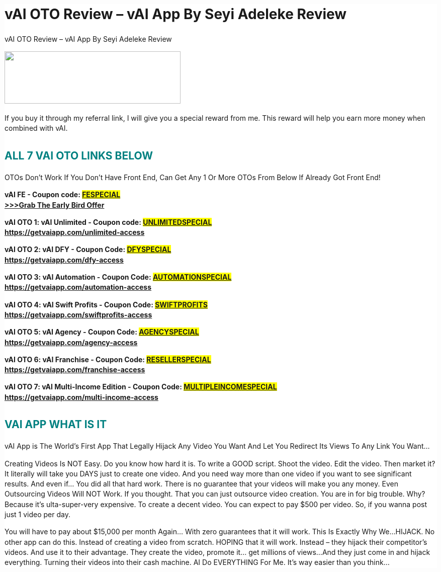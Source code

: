 # vAI OTO Review – vAI App By Seyi Adeleke Review
vAI OTO Review – vAI App By Seyi Adeleke Review
<p><a href="https://warriorplus.com/o2/a/s0sddk/0/4U"><img class="aligncenter size-full wp-image-23410" src="https://4u-review.com/wp-content/uploads/2023/08/vAI-OTO.png" alt="" width="350" height="104" /></a></p>
<p>If you buy it through my referral link, I will give you a special reward from me. This reward will help you earn more money when combined with vAI.</p>
<h2><span id="ALL_7_ZENDLY_OTO_LINKS_BELOW" class="ez-toc-section"></span><span style="color: #008080;"><strong>ALL 7 </strong><strong>VAI </strong><strong>OTO LINKS BELOW</strong></span></h2>
<p>OTOs Don’t Work If You Don’t Have Front End, Can Get Any 1 Or More OTOs From Below If Already Got Front End!</p>
<p><strong>vAI FE - Coupon code: <a href="https://warriorplus.com/o2/a/s0sddk/0/4U" target="_blank" rel="nofollow noopener noreferrer"><span style="background-color: #ffff00;">FESPECIAL</span></a></strong><br />
<a href="https://warriorplus.com/o2/a/s0sddk/0/4U" target="_blank" rel="nofollow noopener noreferrer"><strong>&gt;&gt;&gt;Grab The Early Bird Offer</strong></a></p>
<p><strong>vAI OTO 1: vAI Unlimited - Coupon code: <a href="https://getvaiapp.com/unlimited-access"><span style="background-color: #ffff00;">UNLIMITEDSPECIAL</span></a></strong><br />
<a href="https://getvaiapp.com/unlimited-access"><strong>https://getvaiapp.com/unlimited-access</strong></a></p>
<p><strong>vAI OTO 2: vAI DFY - Coupon Code: <a href="https://getvaiapp.com/dfy-access"><span style="background-color: #ffff00;">DFYSPECIAL</span></a></strong><br />
<a href="https://getvaiapp.com/dfy-access"><strong>https://getvaiapp.com/dfy-access</strong></a></p>
<p><strong>vAI OTO 3: vAI Automation - Coupon Code: <a href="https://getvaiapp.com/automation-access"><span style="background-color: #ffff00;">AUTOMATIONSPECIAL</span></a></strong><br />
<a href="https://getvaiapp.com/automation-access"><strong>https://getvaiapp.com/automation-access</strong></a></p>
<p><strong>vAI OTO 4: vAI Swift Profits - Coupon Code: <a href="https://getvaiapp.com/swiftprofits-access"><span style="background-color: #ffff00;">SWIFTPROFITS</span></a></strong><br />
<a href="https://getvaiapp.com/swiftprofits-access"><strong>https://getvaiapp.com/swiftprofits-access</strong></a></p>
<p><strong>vAI OTO 5: vAI Agency - Coupon Code: <a href="https://getvaiapp.com/agency-access"><span style="background-color: #ffff00;">AGENCYSPECIAL</span></a></strong><br />
<a href="https://getvaiapp.com/agency-access"><strong>https://getvaiapp.com/agency-access</strong></a></p>
<p><strong>vAI OTO 6: vAI Franchise - Coupon Code: <a href="https://getvaiapp.com/franchise-access"><span style="background-color: #ffff00;">RESELLERSPECIAL</span></a></strong><br />
<a href="https://getvaiapp.com/franchise-access"><strong>https://getvaiapp.com/franchise-access</strong></a></p>
<p><strong>vAI OTO 7: vAI Multi-Income Edition - Coupon Code: <a href="https://getvaiapp.com/multi-income-access"><span style="background-color: #ffff00;">MULTIPLEINCOMESPECIAL</span></a></strong><br />
<a href="https://getvaiapp.com/multi-income-access"><strong>https://getvaiapp.com/multi-income-access</strong></a></p>
<h2><strong><span style="color: #008080;">VAI APP WHAT IS IT</span></strong><br />
<span id="ZENDLY_LET_ME_SHOW_YOU_WHAT_IT_IS" class="ez-toc-section"></span></h2>
<p>vAI App is The World’s First App That Legally Hijack Any Video You Want And Let You Redirect Its Views To Any Link You Want…</p>
<p>Creating Videos Is NOT Easy. Do you know how hard it is. To write a GOOD script. Shoot the video. Edit the video. Then market it? It literally will take you DAYS just to create one video. And you need way more than one video if you want to see significant results. And even if… You did all that hard work. There is no guarantee that your videos will make you any money. Even Outsourcing Videos Will NOT Work. If you thought. That you can just outsource video creation. You are in for big trouble. Why? Because it’s ulta-super-very expensive. To create a decent video. You can expect to pay $500 per video. So, if you wanna post just 1 video per day.</p>
<p>You will have to pay about $15,000 per month Again… With zero guarantees that it will work. This Is Exactly Why We…HIJACK. No other app can do this. Instead of creating a video from scratch. HOPING that it will work. Instead – they hijack their competitor’s videos. And use it to their advantage. They create the video, promote it… get millions of views…And they just come in and hijack everything. Turning their videos into their cash machine. AI Do EVERYTHING For Me. It’s way easier than you think…</p>
